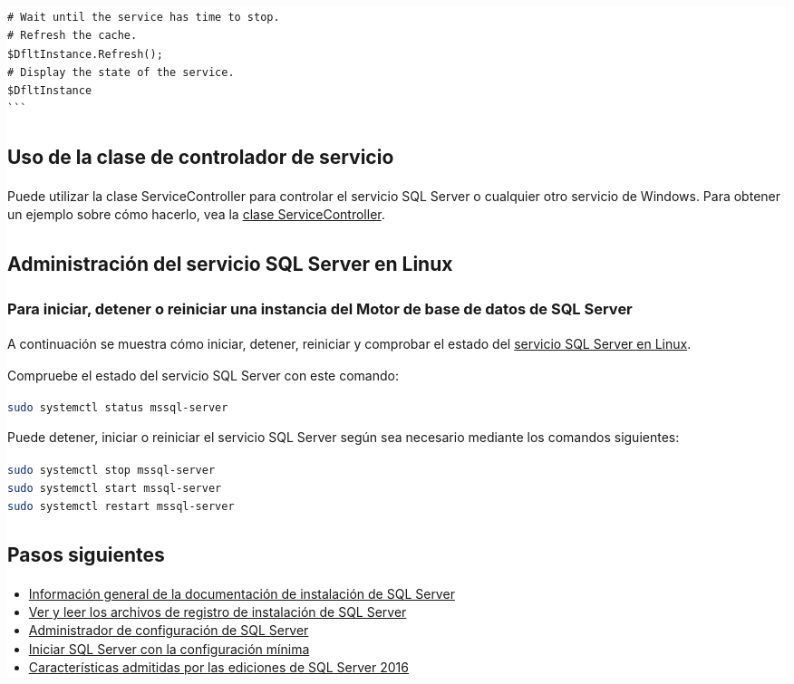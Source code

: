     # Wait until the service has time to stop.
    # Refresh the cache.
    $DfltInstance.Refresh();
    # Display the state of the service.
    $DfltInstance
    ```  
  
##  <a name="using-service-controller-class"></a><a name="ServiceController"></a> Uso de la clase de controlador de servicio

Puede utilizar la clase ServiceController para controlar el servicio SQL Server o cualquier otro servicio de Windows. Para obtener un ejemplo sobre cómo hacerlo, vea la [clase ServiceController](/dotnet/api/system.serviceprocess.servicecontroller).

## <a name="manage-the-sql-server-service-on-linux"></a>Administración del servicio SQL Server en Linux

### <a name="to-start-stop-or-restart-an-instance-of-the-sql-server-database-engine"></a>Para iniciar, detener o reiniciar una instancia del Motor de base de datos de SQL Server

A continuación se muestra cómo iniciar, detener, reiniciar y comprobar el estado del [servicio SQL Server en Linux](../../linux/sql-server-linux-troubleshooting-guide.md#manage-the-sql-server-service).

Compruebe el estado del servicio SQL Server con este comando:

   ```bash
   sudo systemctl status mssql-server
   ```

Puede detener, iniciar o reiniciar el servicio SQL Server según sea necesario mediante los comandos siguientes:

   ```bash
   sudo systemctl stop mssql-server
   sudo systemctl start mssql-server
   sudo systemctl restart mssql-server
   ```

## <a name="next-steps"></a>Pasos siguientes

- [Información general de la documentación de instalación de SQL Server](../install-windows/install-sql-server.md)
- [Ver y leer los archivos de registro de instalación de SQL Server](../../database-engine/install-windows/view-and-read-sql-server-setup-log-files.md)
- [Administrador de configuración de SQL Server](../../relational-databases/sql-server-configuration-manager.md)
- [Iniciar SQL Server con la configuración mínima](../../database-engine/configure-windows/start-sql-server-with-minimal-configuration.md)
- [Características admitidas por las ediciones de SQL Server 2016](~/sql-server/editions-and-supported-features-for-sql-server-2016.md)